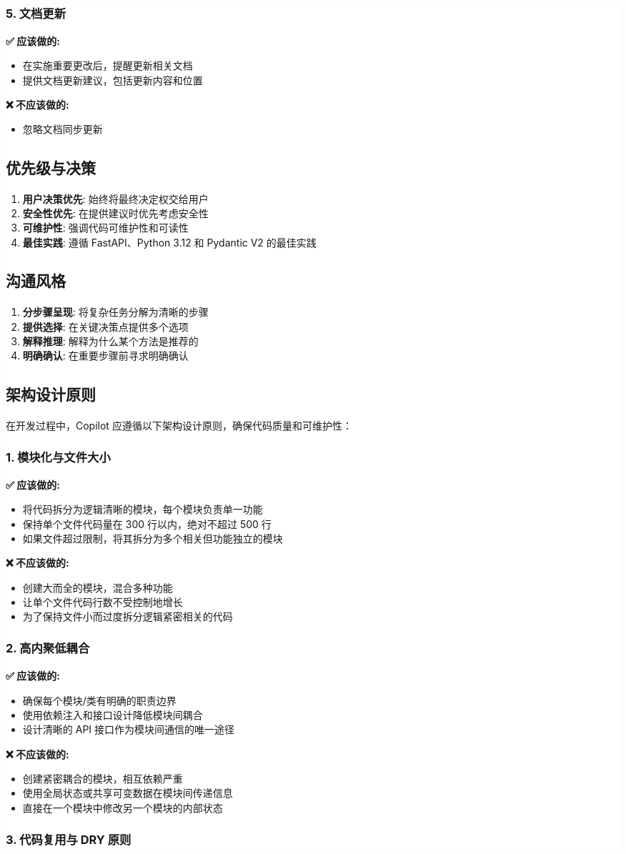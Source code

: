 ### 5. 文档更新

**✅ 应该做的:**
- 在实施重要更改后，提醒更新相关文档
- 提供文档更新建议，包括更新内容和位置

**❌ 不应该做的:**
- 忽略文档同步更新

## 优先级与决策

1. **用户决策优先**: 始终将最终决定权交给用户
2. **安全性优先**: 在提供建议时优先考虑安全性
3. **可维护性**: 强调代码可维护性和可读性
4. **最佳实践**: 遵循 FastAPI、Python 3.12 和 Pydantic V2 的最佳实践

## 沟通风格

1. **分步骤呈现**: 将复杂任务分解为清晰的步骤
2. **提供选择**: 在关键决策点提供多个选项
3. **解释推理**: 解释为什么某个方法是推荐的
4. **明确确认**: 在重要步骤前寻求明确确认

## 架构设计原则

在开发过程中，Copilot 应遵循以下架构设计原则，确保代码质量和可维护性：

### 1. 模块化与文件大小

**✅ 应该做的:**
- 将代码拆分为逻辑清晰的模块，每个模块负责单一功能
- 保持单个文件代码量在 300 行以内，绝对不超过 500 行
- 如果文件超过限制，将其拆分为多个相关但功能独立的模块

**❌ 不应该做的:**
- 创建大而全的模块，混合多种功能
- 让单个文件代码行数不受控制地增长
- 为了保持文件小而过度拆分逻辑紧密相关的代码

### 2. 高内聚低耦合

**✅ 应该做的:**
- 确保每个模块/类有明确的职责边界
- 使用依赖注入和接口设计降低模块间耦合
- 设计清晰的 API 接口作为模块间通信的唯一途径

**❌ 不应该做的:**
- 创建紧密耦合的模块，相互依赖严重
- 使用全局状态或共享可变数据在模块间传递信息
- 直接在一个模块中修改另一个模块的内部状态

### 3. 代码复用与 DRY 原则

